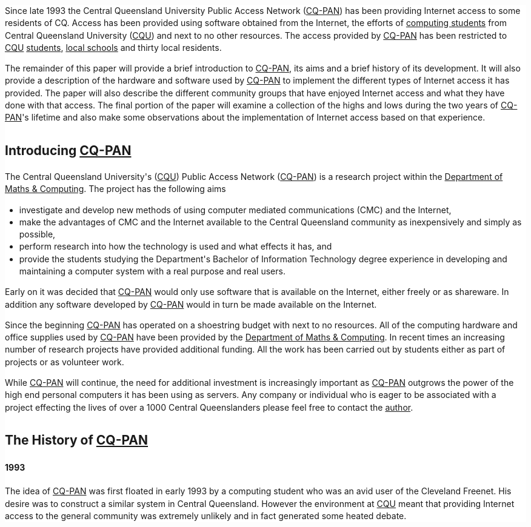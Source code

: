 Since late 1993 the Central Queensland University Public Access Network ([CQ-PAN](http://cq-pan.cqu.edu.au/)) has been providing Internet access to some residents of CQ. Access has been provided using software obtained from the Internet, the efforts of [computing students](http://cq-pan.cqu.edu.au/current/admin/cq-pan-admin.html) from Central Queensland University ([CQU](http://www.cqu.edu.au/)) and next to no other resources. The access provided by [CQ-PAN](http://cq-pan.cqu.edu.au/) has been restricted to [CQU](http://www.cqu.edu.au/) [students](http://cq-pan.cqu.edu.au/current/students/students.html), [local schools](http://cq-pan.cqu.edu.au/schools/local-schools.html) and thirty local residents.

The remainder of this paper will provide a brief introduction to [CQ-PAN](http://cq-pan.cqu.edu.au/), its aims and a brief history of its development. It will also provide a description of the hardware and software used by [CQ-PAN](http://cq-pan.cqu.edu.au/) to implement the different types of Internet access it has provided. The paper will also describe the different community groups that have enjoyed Internet access and what they have done with that access. The final portion of the paper will examine a collection of the highs and lows during the two years of [CQ-PAN](http://cq-pan.cqu.edu.au/)'s lifetime and also make some observations about the implementation of Internet access based on that experience.

## Introducing [CQ-PAN](http://cq-pan.cqu.edu.au/)

The Central Queensland University's ([CQU](http://www.cqu.edu.au/)) Public Access Network ([CQ-PAN](http://cq-pan.cqu.edu.au/)) is a research project within the [Department of Maths & Computing](http://mc.cqu.edu.au/). The project has the following aims

- investigate and develop new methods of using computer mediated communications (CMC) and the Internet,
- make the advantages of CMC and the Internet available to the Central Queensland community as inexpensively and simply as possible,
- perform research into how the technology is used and what effects it has, and
- provide the students studying the Department's Bachelor of Information Technology degree experience in developing and maintaining a computer system with a real purpose and real users.

Early on it was decided that [CQ-PAN](http://cq-pan.cqu.edu.au/) would only use software that is available on the Internet, either freely or as shareware. In addition any software developed by [CQ-PAN](http://cq-pan.cqu.edu.au/) would in turn be made available on the Internet.

Since the beginning [CQ-PAN](http://cq-pan.cqu.edu.au/) has operated on a shoestring budget with next to no resources. All of the computing hardware and office supplies used by [CQ-PAN](http://cq-pan.cqu.edu.au/) have been provided by the [Department of Maths & Computing](http://mc.cqu.edu.au/). In recent times an increasing number of research projects have provided additional funding. All the work has been carried out by students either as part of projects or as volunteer work.

While [CQ-PAN](http://cq-pan.cqu.edu.au/) will continue, the need for additional investment is increasingly important as [CQ-PAN](http://cq-pan.cqu.edu.au/) outgrows the power of the high end personal computers it has been using as servers. Any company or individual who is eager to be associated with a project effecting the lives of over a 1000 Central Queenslanders please feel free to contact the [author](mailto:d.jones@cqu.edu.au).

## The History of [CQ-PAN](http://cq-pan.cqu.edu.au/)

#### 1993

The idea of [CQ-PAN](http://cq-pan.cqu.edu.au/) was first floated in early 1993 by a computing student who was an avid user of the Cleveland Freenet. His desire was to construct a similar system in Central Queensland. However the environment at [CQU](http://www.cqu.edu.au/) meant that providing Internet access to the general community was extremely unlikely and in fact generated some heated debate.
